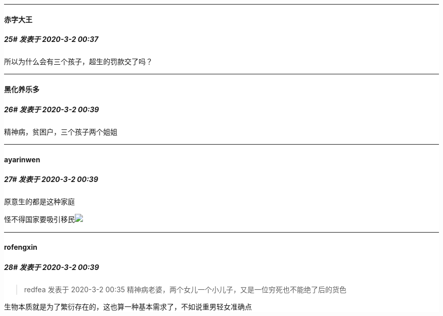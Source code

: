



-----

####  赤字大王  
##### 25#       发表于 2020-3-2 00:37




所以为什么会有三个孩子，超生的罚款交了吗？







-----

####  黑化养乐多  
##### 26#       发表于 2020-3-2 00:39




精神病，贫困户，三个孩子两个姐姐







-----

####  ayarinwen  
##### 27#       发表于 2020-3-2 00:39




原意生的都是这种家庭

怪不得国家要吸引移民<img src="https://static.saraba1st.com/image/smiley/face2017/169.gif" referrerpolicy="no-referrer">







-----

####  rofengxin  
##### 28#       发表于 2020-3-2 00:39



<blockquote>redfea 发表于 2020-3-2 00:35
精神病老婆，两个女儿一个小儿子，又是一位穷死也不能绝了后的货色</blockquote>
生物本质就是为了繁衍存在的，这也算一种基本需求了，不如说重男轻女准确点




